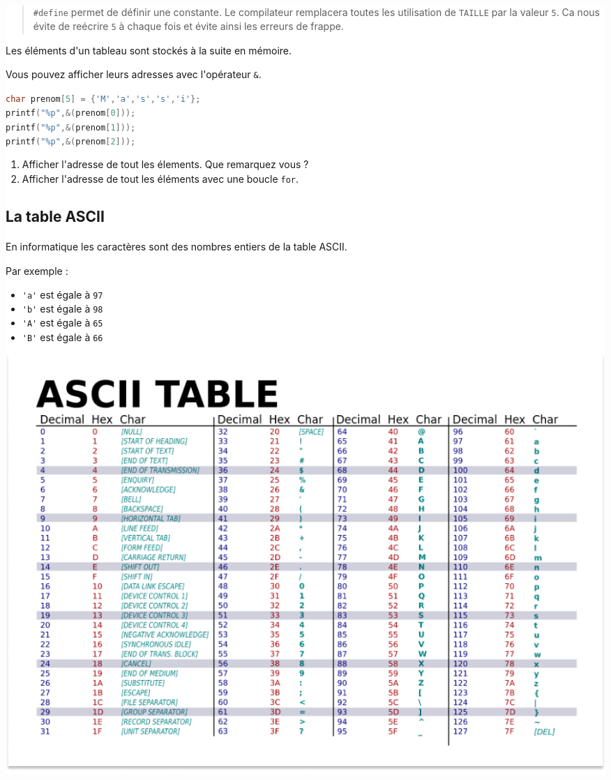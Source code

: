> `#define` permet de définir une constante. Le compilateur remplacera toutes les utilisation de `TAILLE` par la valeur `5`. Ca nous évite de reécrire `5` à chaque fois et évite ainsi les erreurs de frappe.

Les éléments d'un tableau sont stockés à la suite en mémoire.



Vous pouvez afficher leurs adresses avec l'opérateur `&`.

```c
char prenom[5] = {'M','a','s','s','i'};
printf("%p",&(prenom[0]));
printf("%p",&(prenom[1]));
printf("%p",&(prenom[2]));
```

1. Afficher l'adresse de tout les élements. Que remarquez vous ?
2. Afficher l'adresse de tout les éléments avec une boucle `for`.

## La table ASCII
En informatique les caractères sont des nombres entiers de la table ASCII.

Par exemple :
- `'a'` est égale à `97`
- `'b'` est égale à `98`
- `'A'` est égale à `65`
- `'B'` est égale à `66`

![alt text](table-ascii-1.png)

